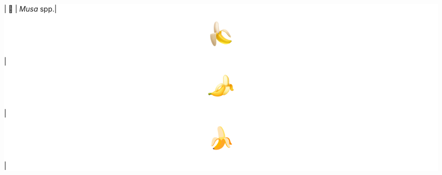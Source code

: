 | 🍌   | *Musa* spp.| <p align="center"><img width="50" height="50" src="./Emojis/Apple/banana.png"></p> | <p align="center"><img width="50" height="50" src="./Emojis/Facebook/banana.png"></p> | <p align="center"><img width="50" height="50" src="./Emojis/Google/banana.png"></p >|